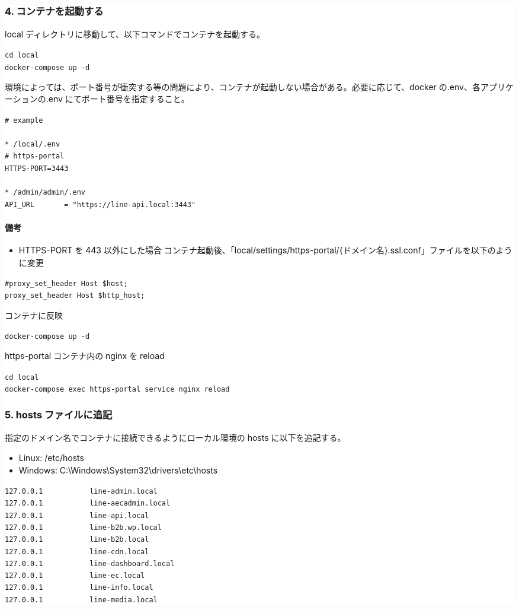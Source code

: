 ### 4. コンテナを起動する

local ディレクトリに移動して、以下コマンドでコンテナを起動する。

```shell
cd local
docker-compose up -d
```

環境によっては、ポート番号が衝突する等の問題により、コンテナが起動しない場合がある。必要に応じて、docker の.env、各アプリケーションの.env にてポート番号を指定すること。

```shell
# example

* /local/.env
# https-portal
HTTPS-PORT=3443

* /admin/admin/.env
API_URL       = "https://line-api.local:3443"
```

#### 備考

- HTTPS-PORT を 443 以外にした場合
  コンテナ起動後、「local/settings/https-portal/{ドメイン名}.ssl.conf」ファイルを以下のように変更

```shell
#proxy_set_header Host $host;
proxy_set_header Host $http_host;
```

コンテナに反映

```shell
docker-compose up -d
```

https-portal コンテナ内の nginx を reload

```shell
cd local
docker-compose exec https-portal service nginx reload
```

### 5. hosts ファイルに追記

指定のドメイン名でコンテナに接続できるようにローカル環境の hosts に以下を追記する。

- Linux: /etc/hosts
- Windows: C:\Windows\System32\drivers\etc\hosts

```shell
127.0.0.1           line-admin.local
127.0.0.1           line-aecadmin.local
127.0.0.1           line-api.local
127.0.0.1           line-b2b.wp.local
127.0.0.1           line-b2b.local
127.0.0.1           line-cdn.local
127.0.0.1           line-dashboard.local
127.0.0.1           line-ec.local
127.0.0.1           line-info.local
127.0.0.1           line-media.local
```
